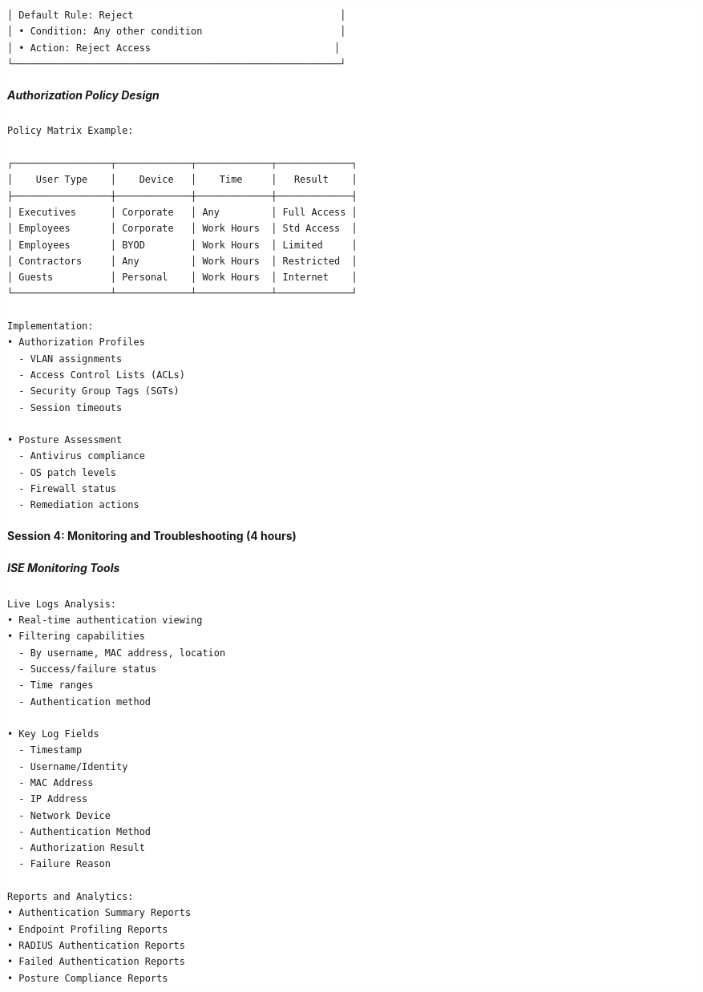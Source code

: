 ```
│ Default Rule: Reject                                    │
│ • Condition: Any other condition                        │
│ • Action: Reject Access                                │
└─────────────────────────────────────────────────────────┘
```

##### Authorization Policy Design
```
Policy Matrix Example:

┌─────────────────┬─────────────┬─────────────┬─────────────┐
│    User Type    │    Device   │    Time     │   Result    │
├─────────────────┼─────────────┼─────────────┼─────────────┤
│ Executives      │ Corporate   │ Any         │ Full Access │
│ Employees       │ Corporate   │ Work Hours  │ Std Access  │
│ Employees       │ BYOD        │ Work Hours  │ Limited     │
│ Contractors     │ Any         │ Work Hours  │ Restricted  │
│ Guests          │ Personal    │ Work Hours  │ Internet    │
└─────────────────┴─────────────┴─────────────┴─────────────┘

Implementation:
• Authorization Profiles
  - VLAN assignments
  - Access Control Lists (ACLs)
  - Security Group Tags (SGTs)
  - Session timeouts

• Posture Assessment
  - Antivirus compliance
  - OS patch levels
  - Firewall status
  - Remediation actions
```

#### Session 4: Monitoring and Troubleshooting (4 hours)

##### ISE Monitoring Tools
```
Live Logs Analysis:
• Real-time authentication viewing
• Filtering capabilities
  - By username, MAC address, location
  - Success/failure status
  - Time ranges
  - Authentication method

• Key Log Fields
  - Timestamp
  - Username/Identity
  - MAC Address
  - IP Address
  - Network Device
  - Authentication Method
  - Authorization Result
  - Failure Reason

Reports and Analytics:
• Authentication Summary Reports
• Endpoint Profiling Reports
• RADIUS Authentication Reports
• Failed Authentication Reports
• Posture Compliance Reports
```
